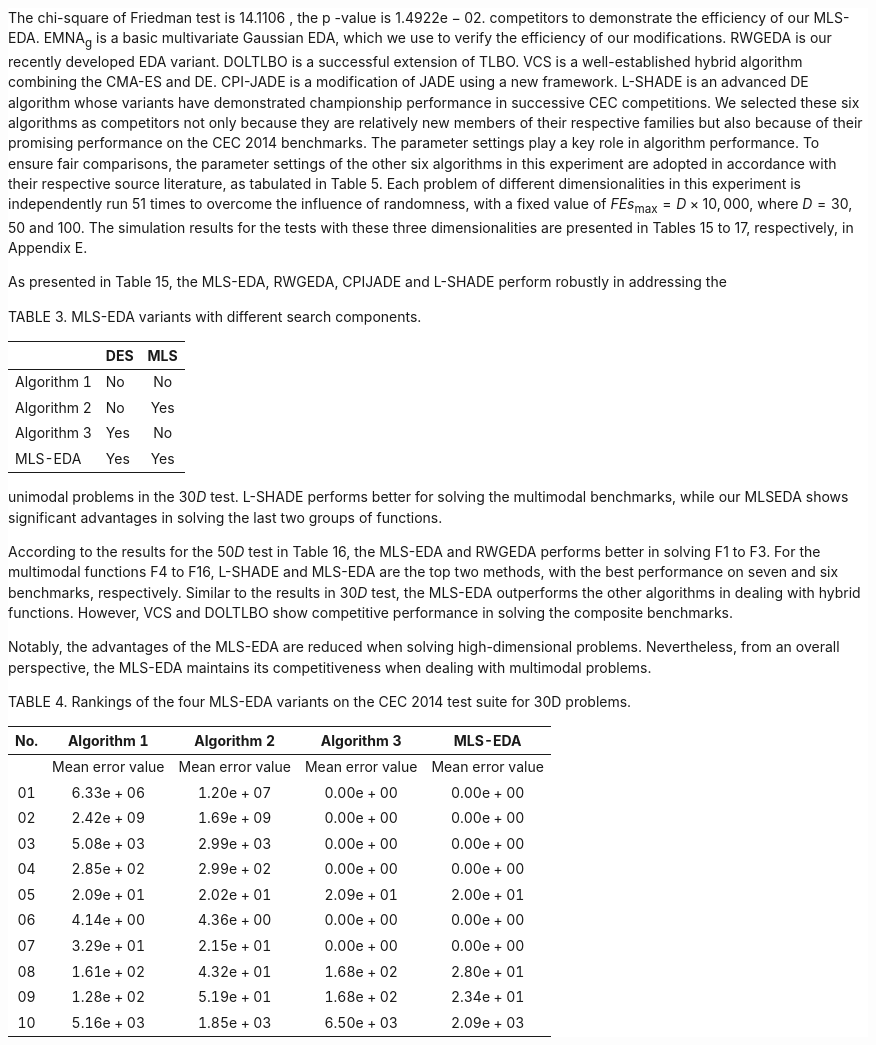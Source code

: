 The chi-square of Friedman test is 14.1106 , the p -value is $1.4922 \mathrm{e}-02$.
competitors to demonstrate the efficiency of our MLS-EDA. $\mathrm{EMNA}_{\mathrm{g}}$ is a basic multivariate Gaussian EDA, which we use to verify the efficiency of our modifications. RWGEDA is our recently developed EDA variant. DOLTLBO is a successful extension of TLBO. VCS is a well-established hybrid algorithm combining the CMA-ES and DE. CPI-JADE is a modification of JADE using a new framework. L-SHADE is an advanced DE algorithm whose variants have demonstrated championship performance in successive CEC competitions. We selected these six algorithms as competitors not only because they are relatively new members of their respective families but also because of their promising performance on the CEC 2014 benchmarks. The parameter settings play a key role in algorithm performance. To ensure fair comparisons, the parameter settings of the other six algorithms in this experiment are adopted in accordance with their respective source literature, as tabulated in Table 5. Each problem of different dimensionalities in this experiment is independently run 51 times to overcome the influence of randomness, with a fixed value of $F E s_{\max }=D \times 10,000$, where $D=30,50$ and 100. The simulation results for the tests with these three dimensionalities are presented in Tables 15 to 17, respectively, in Appendix E.

As presented in Table 15, the MLS-EDA, RWGEDA, CPIJADE and L-SHADE perform robustly in addressing the

TABLE 3. MLS-EDA variants with different search components.

|  | DES | MLS |
| :-- | :-- | :--: |
| Algorithm 1 | No | No |
| Algorithm 2 | No | Yes |
| Algorithm 3 | Yes | No |
| MLS-EDA | Yes | Yes |

unimodal problems in the $30 D$ test. L-SHADE performs better for solving the multimodal benchmarks, while our MLSEDA shows significant advantages in solving the last two groups of functions.

According to the results for the $50 D$ test in Table 16, the MLS-EDA and RWGEDA performs better in solving F1 to F3. For the multimodal functions F4 to F16, L-SHADE and MLS-EDA are the top two methods, with the best performance on seven and six benchmarks, respectively. Similar to the results in $30 D$ test, the MLS-EDA outperforms the other algorithms in dealing with hybrid functions. However, VCS and DOLTLBO show competitive performance in solving the composite benchmarks.

Notably, the advantages of the MLS-EDA are reduced when solving high-dimensional problems. Nevertheless, from an overall perspective, the MLS-EDA maintains its competitiveness when dealing with multimodal problems.

TABLE 4. Rankings of the four MLS-EDA variants on the CEC 2014 test suite for 30D problems.

| No. | Algorithm 1 | Algorithm 2 | Algorithm 3 | MLS-EDA |
| :--: | :--: | :--: | :--: | :--: |
|  | Mean error value | Mean error value | Mean error value | Mean error value |
| 01 | $6.33 \mathrm{e}+06$ | $1.20 \mathrm{e}+07$ | $0.00 \mathrm{e}+00$ | $0.00 \mathrm{e}+00$ |
| 02 | $2.42 \mathrm{e}+09$ | $1.69 \mathrm{e}+09$ | $0.00 \mathrm{e}+00$ | $0.00 \mathrm{e}+00$ |
| 03 | $5.08 \mathrm{e}+03$ | $2.99 \mathrm{e}+03$ | $0.00 \mathrm{e}+00$ | $0.00 \mathrm{e}+00$ |
| 04 | $2.85 \mathrm{e}+02$ | $2.99 \mathrm{e}+02$ | $0.00 \mathrm{e}+00$ | $0.00 \mathrm{e}+00$ |
| 05 | $2.09 \mathrm{e}+01$ | $2.02 \mathrm{e}+01$ | $2.09 \mathrm{e}+01$ | $2.00 \mathrm{e}+01$ |
| 06 | $4.14 \mathrm{e}+00$ | $4.36 \mathrm{e}+00$ | $0.00 \mathrm{e}+00$ | $0.00 \mathrm{e}+00$ |
| 07 | $3.29 \mathrm{e}+01$ | $2.15 \mathrm{e}+01$ | $0.00 \mathrm{e}+00$ | $0.00 \mathrm{e}+00$ |
| 08 | $1.61 \mathrm{e}+02$ | $4.32 \mathrm{e}+01$ | $1.68 \mathrm{e}+02$ | $2.80 \mathrm{e}+01$ |
| 09 | $1.28 \mathrm{e}+02$ | $5.19 \mathrm{e}+01$ | $1.68 \mathrm{e}+02$ | $2.34 \mathrm{e}+01$ |
| 10 | $5.16 \mathrm{e}+03$ | $1.85 \mathrm{e}+03$ | $6.50 \mathrm{e}+03$ | $2.09 \mathrm{e}+03$ |